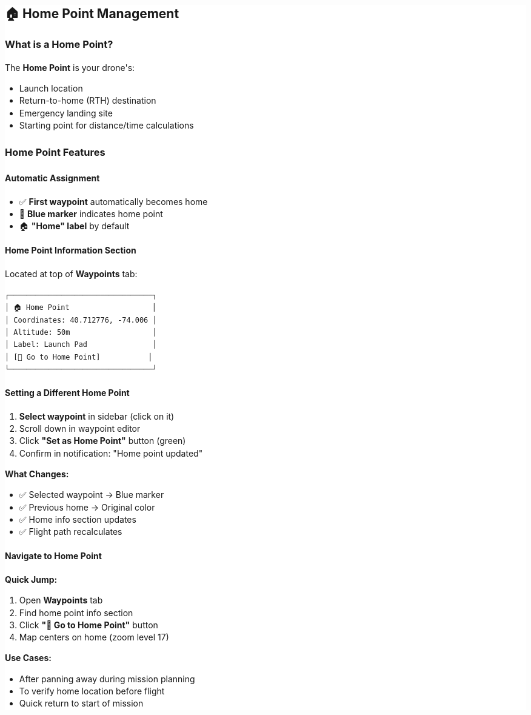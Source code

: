 
## 🏠 Home Point Management

### What is a Home Point?

The **Home Point** is your drone's:
- Launch location
- Return-to-home (RTH) destination
- Emergency landing site
- Starting point for distance/time calculations

### Home Point Features

#### Automatic Assignment
- ✅ **First waypoint** automatically becomes home
- 🔵 **Blue marker** indicates home point
- 🏠 **"Home" label** by default

#### Home Point Information Section

Located at top of **Waypoints** tab:

```
┌─────────────────────────────────┐
│ 🏠 Home Point                   │
│ Coordinates: 40.712776, -74.006 │
│ Altitude: 50m                   │
│ Label: Launch Pad               │
│ [📍 Go to Home Point]           │
└─────────────────────────────────┘
```

#### Setting a Different Home Point

1. **Select waypoint** in sidebar (click on it)
2. Scroll down in waypoint editor
3. Click **"Set as Home Point"** button (green)
4. Confirm in notification: "Home point updated"

**What Changes:**
- ✅ Selected waypoint → Blue marker
- ✅ Previous home → Original color
- ✅ Home info section updates
- ✅ Flight path recalculates

#### Navigate to Home Point

**Quick Jump:**
1. Open **Waypoints** tab
2. Find home point info section
3. Click **"📍 Go to Home Point"** button
4. Map centers on home (zoom level 17)

**Use Cases:**
- After panning away during mission planning
- To verify home location before flight
- Quick return to start of mission

